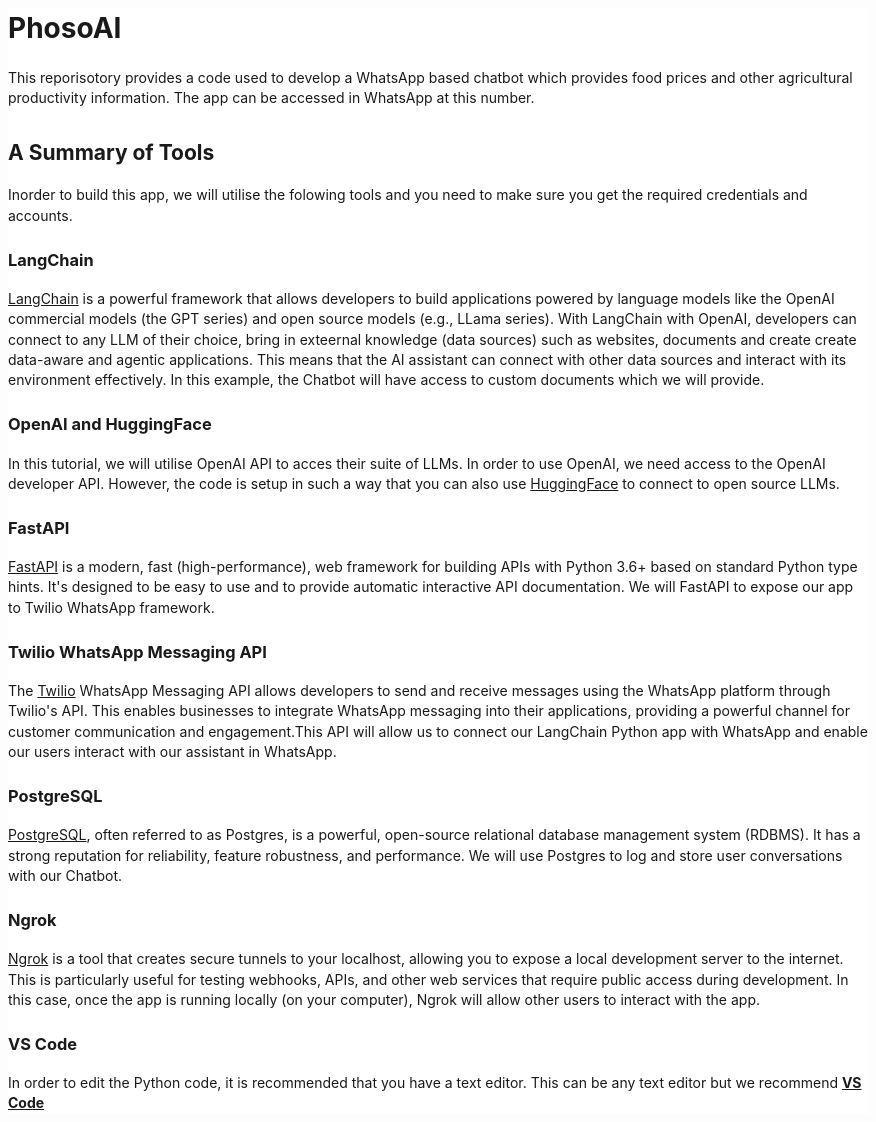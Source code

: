 
# PhosoAI
This reporisotory provides a code used to develop a WhatsApp based chatbot which provides food prices and other agricultural productivity information. The app can be accessed in WhatsApp at this number. 
## A Summary of Tools
Inorder to build this app, we will utilise the folowing tools and you need to make sure you get the required credentials and accounts.

### LangChain
[LangChain](https://www.langchain.com) is a powerful framework that allows developers to build applications powered by language models like the OpenAI commercial models (the GPT series) and open source models (e.g., LLama series). With LangChain with OpenAI, developers can connect to any LLM of their choice, bring in exteernal knowledge (data sources) such as websites, documents and create  create data-aware and agentic applications. This means that the AI assistant can connect with other data sources and interact with its environment effectively. In this example, the Chatbot will have access to custom documents which we will provide. 
### OpenAI and HuggingFace
In this tutorial, we will utilise OpenAI API to acces their suite of LLMs. In order to use OpenAI, we need access to the OpenAI developer API. However, the code is setup in such a way that you can also use [HuggingFace](https://huggingface.co) to connect to open source LLMs. 
### FastAPI
[FastAPI](https://fastapi.tiangolo.com) is a modern, fast (high-performance), web framework for building APIs with Python 3.6+ based on standard Python type hints. It's designed to be easy to use and to provide automatic interactive API documentation. We will FastAPI to expose our app to Twilio WhatsApp framework.
### Twilio WhatsApp Messaging API
The [Twilio](https://www.twilio.com/en-us) WhatsApp Messaging API allows developers to send and receive messages using the WhatsApp platform through Twilio's API. This enables businesses to integrate WhatsApp messaging into their applications, providing a powerful channel for customer communication and engagement.This API will allow us to connect our LangChain Python app with WhatsApp and enable our users interact with our assistant in WhatsApp.
### PostgreSQL
[PostgreSQL](https://www.postgresql.org), often referred to as Postgres, is a powerful, open-source relational database management system (RDBMS). It has a strong reputation for reliability, feature robustness, and performance. We will use Postgres to log and store user conversations with our Chatbot.
### Ngrok
[Ngrok](https://dashboard.ngrok.com/get-started/setup/macos) is a tool that creates secure tunnels to your localhost, allowing you to expose a local development server to the internet. This is particularly useful for testing webhooks, APIs, and other web services that require public access during development. In this case, once the app is running locally (on your computer), Ngrok will allow other users to interact with the app.
### VS Code
In order to edit the Python code, it is recommended that you have a text editor. This can be any text editor but we recommend **[VS Code](https://code.visualstudio.com)**
